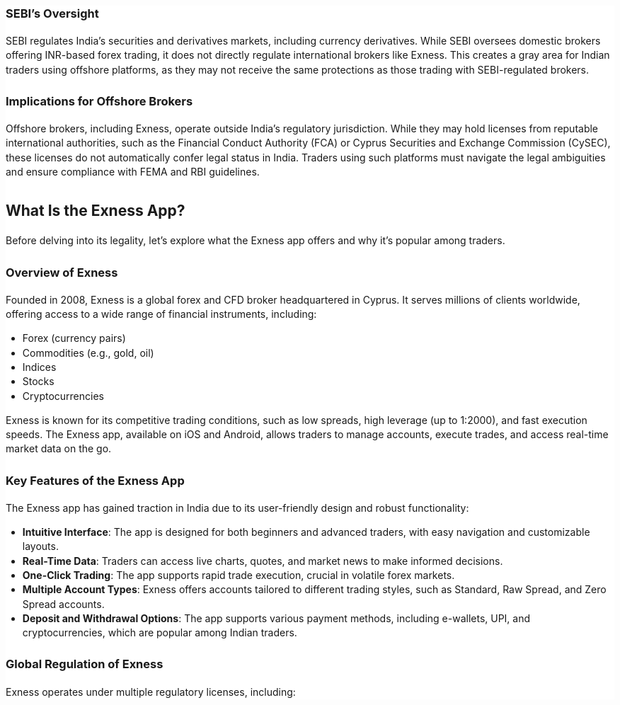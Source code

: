 ### SEBI’s Oversight

SEBI regulates India’s securities and derivatives markets, including currency derivatives. While SEBI oversees domestic brokers offering INR-based forex trading, it does not directly regulate international brokers like Exness. This creates a gray area for Indian traders using offshore platforms, as they may not receive the same protections as those trading with SEBI-regulated brokers.

### Implications for Offshore Brokers

Offshore brokers, including Exness, operate outside India’s regulatory jurisdiction. While they may hold licenses from reputable international authorities, such as the Financial Conduct Authority (FCA) or Cyprus Securities and Exchange Commission (CySEC), these licenses do not automatically confer legal status in India. Traders using such platforms must navigate the legal ambiguities and ensure compliance with FEMA and RBI guidelines.

## What Is the Exness App?

Before delving into its legality, let’s explore what the Exness app offers and why it’s popular among traders.

### Overview of Exness

Founded in 2008, Exness is a global forex and CFD broker headquartered in Cyprus. It serves millions of clients worldwide, offering access to a wide range of financial instruments, including:

- Forex (currency pairs)
- Commodities (e.g., gold, oil)
- Indices
- Stocks
- Cryptocurrencies

Exness is known for its competitive trading conditions, such as low spreads, high leverage (up to 1:2000), and fast execution speeds. The Exness app, available on iOS and Android, allows traders to manage accounts, execute trades, and access real-time market data on the go.

### Key Features of the Exness App

The Exness app has gained traction in India due to its user-friendly design and robust functionality:

- **Intuitive Interface**: The app is designed for both beginners and advanced traders, with easy navigation and customizable layouts.
- **Real-Time Data**: Traders can access live charts, quotes, and market news to make informed decisions.
- **One-Click Trading**: The app supports rapid trade execution, crucial in volatile forex markets.
- **Multiple Account Types**: Exness offers accounts tailored to different trading styles, such as Standard, Raw Spread, and Zero Spread accounts.
- **Deposit and Withdrawal Options**: The app supports various payment methods, including e-wallets, UPI, and cryptocurrencies, which are popular among Indian traders.

### Global Regulation of Exness

Exness operates under multiple regulatory licenses, including:
